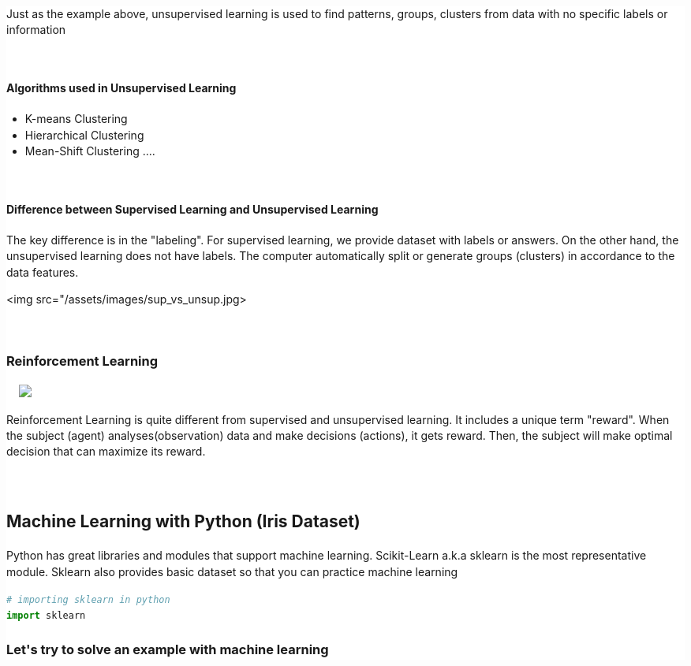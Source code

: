 Just as the example above, unsupervised learning is used to find patterns, groups, clusters from data with no specific labels or information

&nbsp;
&nbsp;
#### Algorithms used in Unsupervised Learning

- K-means Clustering
- Hierarchical Clustering
- Mean-Shift Clustering
....

&nbsp;
&nbsp;

#### Difference between Supervised Learning and Unsupervised Learning

The key difference is in the "labeling". For supervised learning, we provide dataset with labels or answers. On the other hand, the unsupervised learning does not have labels. The computer automatically split or generate groups (clusters) in accordance to the data features.

<img src="/assets/images/sup_vs_unsup.jpg>

&nbsp;
&nbsp;
&nbsp;
&nbsp;

### Reinforcement Learning
&nbsp;
&nbsp;
<img src="/assets/images/reinforcement.png">

Reinforcement Learning is quite different from supervised and unsupervised learning. It includes a unique term "reward". When the subject (agent) analyses(observation) data and make decisions (actions), it gets reward. Then, the subject will make optimal decision that can maximize its reward.

&nbsp;
&nbsp;

## Machine Learning with Python (Iris Dataset)

Python has great libraries and modules that support machine learning.
Scikit-Learn a.k.a sklearn is the most representative module. Sklearn also provides basic dataset so that you can practice machine learning

```python
# importing sklearn in python
import sklearn
```

### Let's try to solve an example with machine learning
